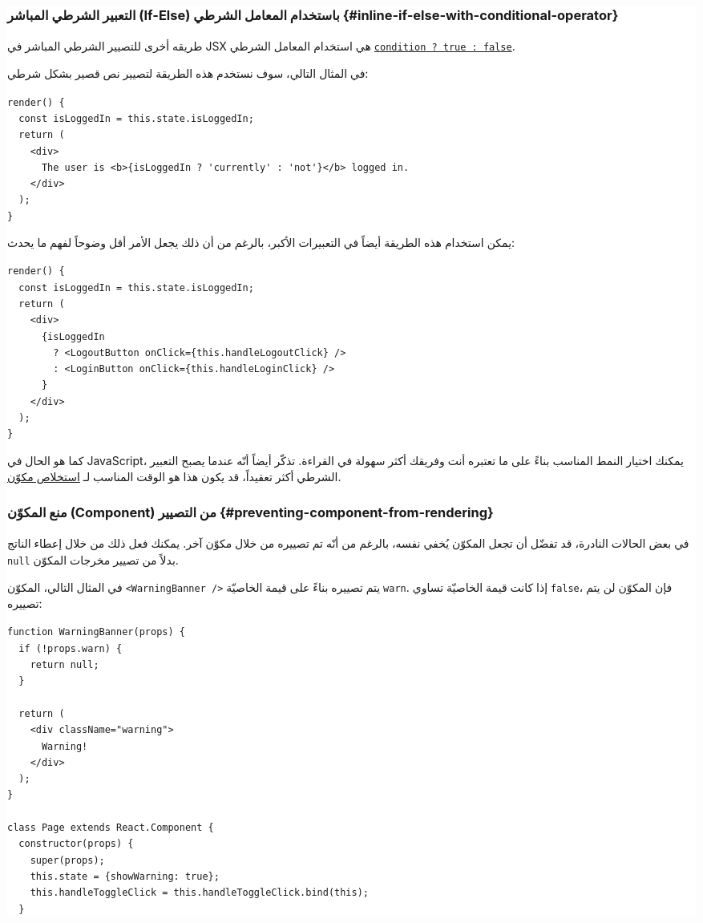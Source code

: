 ### التعبير الشرطي المباشر (If-Else) باستخدام المعامل الشرطي {#inline-if-else-with-conditional-operator}

طريقه أخرى للتصيير الشرطي المباشر في JSX هي استخدام المعامل الشرطي [`condition ? true : false`](https://developer.mozilla.org/en/docs/Web/JavaScript/Reference/Operators/Conditional_Operator).

في المثال التالي، سوف نستخدم هذه الطريقة لتصيير نص قصير بشكل شرطي:

```javascript{5}
render() {
  const isLoggedIn = this.state.isLoggedIn;
  return (
    <div>
      The user is <b>{isLoggedIn ? 'currently' : 'not'}</b> logged in.
    </div>
  );
}
```

يمكن استخدام هذه الطريقة أيضاً في التعبيرات الأكبر، بالرغم من أن ذلك يجعل الأمر أقل وضوحاً لفهم ما يحدث:

```js{5,7,9}
render() {
  const isLoggedIn = this.state.isLoggedIn;
  return (
    <div>
      {isLoggedIn
        ? <LogoutButton onClick={this.handleLogoutClick} />
        : <LoginButton onClick={this.handleLoginClick} />
      }
    </div>
  );
}
```

كما هو الحال في JavaScript، يمكنك اختيار النمط المناسب بناءً على ما تعتبره أنت وفريقك أكثر سهولة في القراءة. تذكّر أيضاً أنّه عندما يصبح التعبير الشرطي أكثر تعقيداً، قد يكون هذا هو الوقت المناسب لـ [استخلاص مكوّن](/docs/components-and-props.html#extracting-components).

### منع المكوّن (Component) من التصيير {#preventing-component-from-rendering}

في بعض الحالات النادرة، قد تفضّل أن تجعل المكوّن يُخفي نفسه، بالرغم من أنّه تم تصييره من خلال مكوّن آخر. يمكنك فعل ذلك من خلال إعطاء الناتج `null` بدلاً من تصيير مخرجات المكوّن.

في المثال التالي، المكوّن `<WarningBanner />` يتم تصييره بناءً على قيمة الخاصيّة `warn`. إذا كانت قيمة الخاصيّة تساوي `false`، فإن المكوّن لن يتم تصييره:

```javascript{2-4,29}
function WarningBanner(props) {
  if (!props.warn) {
    return null;
  }

  return (
    <div className="warning">
      Warning!
    </div>
  );
}

class Page extends React.Component {
  constructor(props) {
    super(props);
    this.state = {showWarning: true};
    this.handleToggleClick = this.handleToggleClick.bind(this);
  }
```